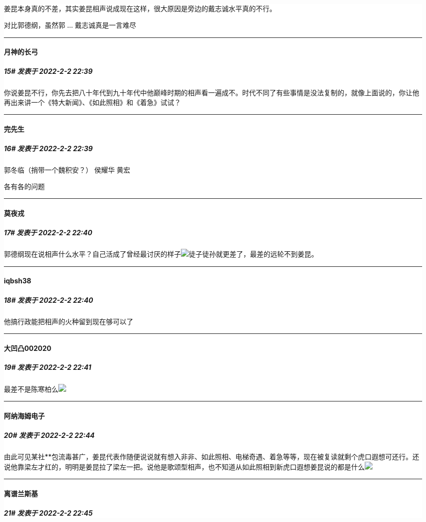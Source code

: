 姜昆本身真的不差，其实姜昆相声说成现在这样，很大原因是旁边的戴志诚水平真的不行。

对比郭德纲，虽然郭 ...</blockquote>
戴志诚真是一言难尽

*****

####  月神的长弓  
##### 15#       发表于 2022-2-2 22:39

你说姜昆不行，你先去把八十年代到九十年代中他巅峰时期的相声看一遍成不。时代不同了有些事情是没法复制的，就像上面说的，你让他再出来讲一个《特大新闻》、《如此照相》和《着急》试试？

*****

####  完先生  
##### 16#       发表于 2022-2-2 22:39

郭冬临（捎带一个魏积安？） 侯耀华 黄宏

各有各的问题

*****

####  莫夜戎  
##### 17#       发表于 2022-2-2 22:40

郭德纲现在说相声什么水平？自己活成了曾经最讨厌的样子<img src="https://static.saraba1st.com/image/smiley/face2017/037.png" referrerpolicy="no-referrer">徒子徒孙就更差了，最差的远轮不到姜昆。

*****

####  iqbsh38  
##### 18#       发表于 2022-2-2 22:40

他搞行政能把相声的火种留到现在够可以了

*****

####  大凹凸002020  
##### 19#       发表于 2022-2-2 22:41

最差不是陈寒柏么<img src="https://static.saraba1st.com/image/smiley/face2017/003.png" referrerpolicy="no-referrer">

*****

####  阿纳海姆电子  
##### 20#       发表于 2022-2-2 22:44

由此可见某社**包流毒甚广，姜昆代表作随便说说就有想入非非、如此照相、电梯奇遇、着急等等，现在被复读就剩个虎口遐想可还行。还说他靠梁左才红的，明明是姜昆拉了梁左一把。说他是歌颂型相声，也不知道从如此照相到新虎口遐想姜昆说的都是什么<img src="https://static.saraba1st.com/image/smiley/face2017/068.png" referrerpolicy="no-referrer">

*****

####  离谱兰斯基  
##### 21#       发表于 2022-2-2 22:45
